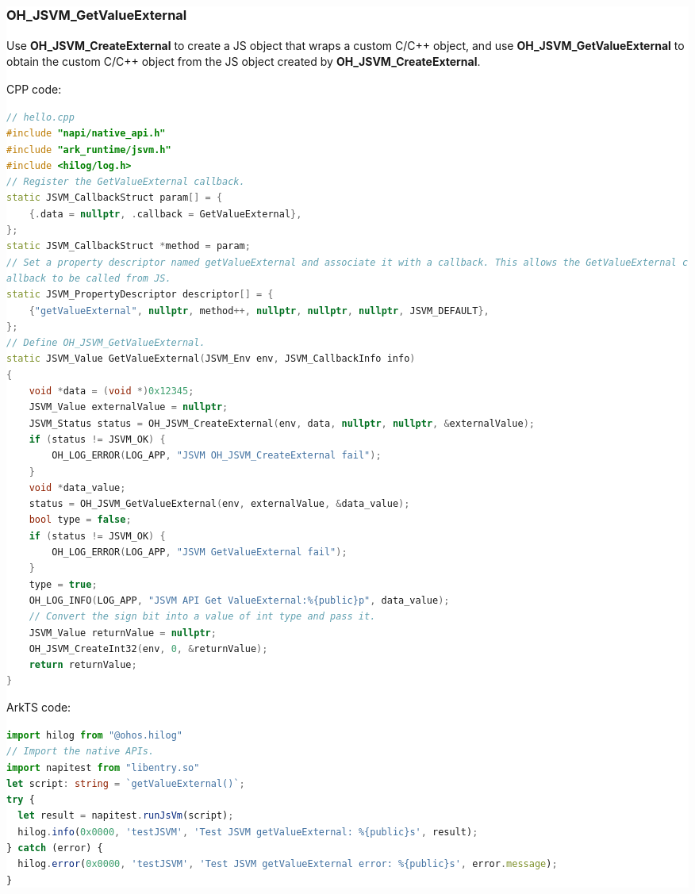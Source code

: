 ### OH_JSVM_GetValueExternal

Use **OH_JSVM_CreateExternal** to create a JS object that wraps a custom C/C++ object, and use **OH_JSVM_GetValueExternal** to obtain the custom C/C++ object from the JS object created by **OH_JSVM_CreateExternal**.

CPP code:

```cpp
// hello.cpp
#include "napi/native_api.h"
#include "ark_runtime/jsvm.h"
#include <hilog/log.h>
// Register the GetValueExternal callback.
static JSVM_CallbackStruct param[] = {
    {.data = nullptr, .callback = GetValueExternal},
};
static JSVM_CallbackStruct *method = param;
// Set a property descriptor named getValueExternal and associate it with a callback. This allows the GetValueExternal callback to be called from JS.
static JSVM_PropertyDescriptor descriptor[] = {
    {"getValueExternal", nullptr, method++, nullptr, nullptr, nullptr, JSVM_DEFAULT},
};
// Define OH_JSVM_GetValueExternal.
static JSVM_Value GetValueExternal(JSVM_Env env, JSVM_CallbackInfo info)
{
    void *data = (void *)0x12345;
    JSVM_Value externalValue = nullptr;
    JSVM_Status status = OH_JSVM_CreateExternal(env, data, nullptr, nullptr, &externalValue);
    if (status != JSVM_OK) {
        OH_LOG_ERROR(LOG_APP, "JSVM OH_JSVM_CreateExternal fail");
    }
    void *data_value;
    status = OH_JSVM_GetValueExternal(env, externalValue, &data_value);
    bool type = false;
    if (status != JSVM_OK) {
        OH_LOG_ERROR(LOG_APP, "JSVM GetValueExternal fail");
    }
    type = true;
    OH_LOG_INFO(LOG_APP, "JSVM API Get ValueExternal:%{public}p", data_value);
    // Convert the sign bit into a value of int type and pass it.
    JSVM_Value returnValue = nullptr;
    OH_JSVM_CreateInt32(env, 0, &returnValue);
    return returnValue;
}
```

ArkTS code:

```ts
import hilog from "@ohos.hilog"
// Import the native APIs.
import napitest from "libentry.so"
let script: string = `getValueExternal()`;
try {
  let result = napitest.runJsVm(script);
  hilog.info(0x0000, 'testJSVM', 'Test JSVM getValueExternal: %{public}s', result);
} catch (error) {
  hilog.error(0x0000, 'testJSVM', 'Test JSVM getValueExternal error: %{public}s', error.message);
}
```
